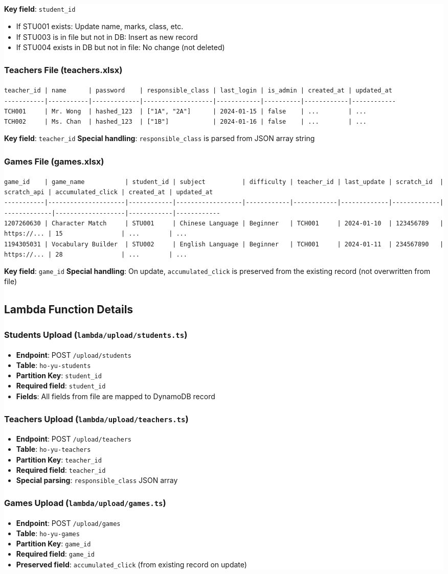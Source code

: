 **Key field**: `student_id`
- If STU001 exists: Update name, marks, class, etc.
- If STU003 is in file but not in DB: Insert as new record
- If STU004 exists in DB but not in file: No change (not deleted)

### Teachers File (teachers.xlsx)
```
teacher_id | name      | password    | responsible_class | last_login | is_admin | created_at | updated_at
-----------|-----------|-------------|-------------------|------------|----------|------------|------------
TCH001     | Mr. Wong  | hashed_123  | ["1A", "2A"]      | 2024-01-15 | false    | ...        | ...
TCH002     | Ms. Chan  | hashed_123  | ["1B"]            | 2024-01-16 | false    | ...        | ...
```

**Key field**: `teacher_id`
**Special handling**: `responsible_class` is parsed from JSON array string

### Games File (games.xlsx)
```
game_id    | game_name           | student_id | subject          | difficulty | teacher_id | last_update | scratch_id  | scratch_api | accumulated_click | created_at | updated_at
-----------|---------------------|------------|------------------|------------|------------|-------------|-------------|-------------|-------------------|------------|------------
1207260630 | Character Match     | STU001     | Chinese Language | Beginner   | TCH001     | 2024-01-10  | 123456789   | https://... | 15                | ...        | ...
1194305031 | Vocabulary Builder  | STU002     | English Language | Beginner   | TCH001     | 2024-01-11  | 234567890   | https://... | 28                | ...        | ...
```

**Key field**: `game_id`
**Special handling**: On update, `accumulated_click` is preserved from the existing record (not overwritten from file)

## Lambda Function Details

### Students Upload (`lambda/upload/students.ts`)
- **Endpoint**: POST `/upload/students`
- **Table**: `ho-yu-students`
- **Partition Key**: `student_id`
- **Required field**: `student_id`
- **Fields**: All fields from file are mapped to DynamoDB record

### Teachers Upload (`lambda/upload/teachers.ts`)
- **Endpoint**: POST `/upload/teachers`
- **Table**: `ho-yu-teachers`
- **Partition Key**: `teacher_id`
- **Required field**: `teacher_id`
- **Special parsing**: `responsible_class` JSON array

### Games Upload (`lambda/upload/games.ts`)
- **Endpoint**: POST `/upload/games`
- **Table**: `ho-yu-games`
- **Partition Key**: `game_id`
- **Required field**: `game_id`
- **Preserved field**: `accumulated_click` (from existing record on update)
